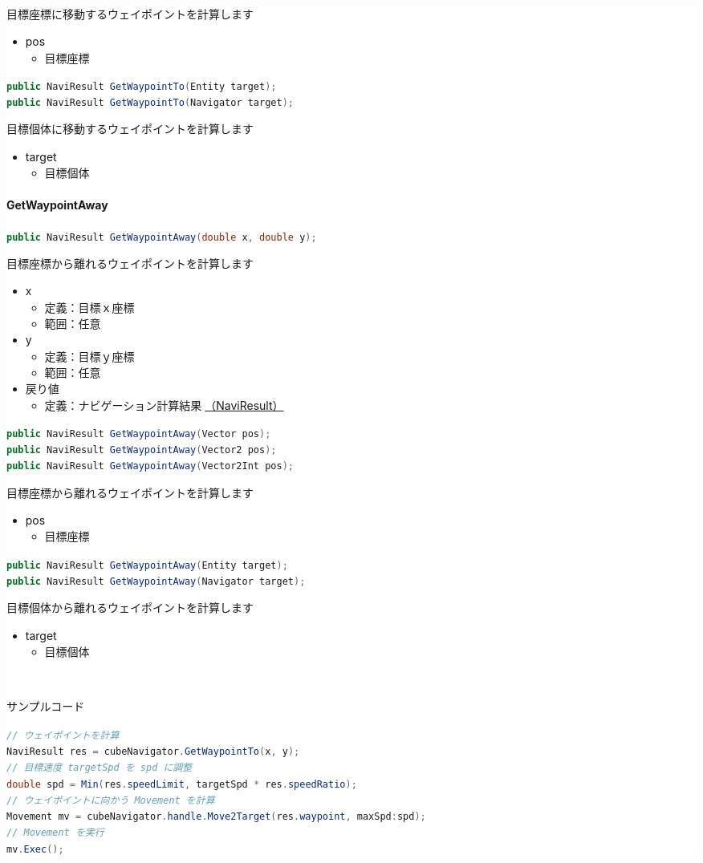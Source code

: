 目標座標に移動するウェイポイントを計算します

- pos
  - 目標座標

```c#
public NaviResult GetWaypointTo(Entity target);
public NaviResult GetWaypointTo(Navigator target);
```

目標個体に移動するウェイポイントを計算します

- target
  - 目標個体

#### GetWaypointAway

```c#
public NaviResult GetWaypointAway(double x, double y);
```

目標座標から離れるウェイポイントを計算します

- x
  - 定義：目標ｘ座標
  - 範囲：任意
- y
  - 定義：目標ｙ座標
  - 範囲：任意
- 戻り値
  - 定義：ナビゲーション計算結果 [（NaviResult）](usage_navigator.md#24-NaviResult-構造体)

```c#
public NaviResult GetWaypointAway(Vector pos);
public NaviResult GetWaypointAway(Vector2 pos);
public NaviResult GetWaypointAway(Vector2Int pos);
```

目標座標から離れるウェイポイントを計算します

- pos
  - 目標座標

```c#
public NaviResult GetWaypointAway(Entity target);
public NaviResult GetWaypointAway(Navigator target);
```

目標個体から離れるウェイポイントを計算します

- target
  - 目標個体

<br>

サンプルコード

```c#
// ウェイポイントを計算
NaviResult res = cubeNavigator.GetWaypointTo(x, y);
// 目標速度 targetSpd を spd に調整
double spd = Min(res.speedLimit, targetSpd * res.speedRatio);
// ウェイポイントに向かう Movement を計算
Movement mv = cubeNavigator.handle.Move2Target(res.waypoint, maxSpd:spd);
// Movement を実行
mv.Exec();
```
